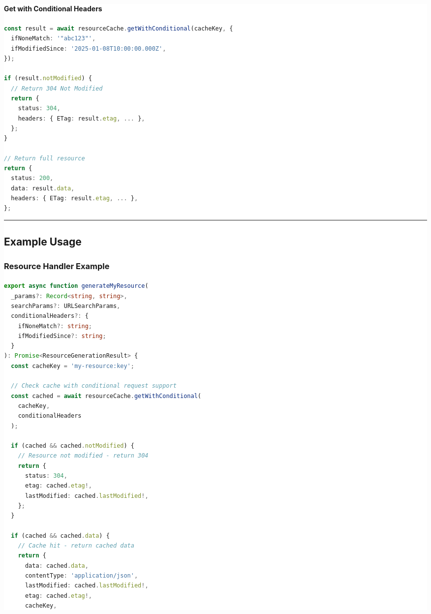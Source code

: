 #### Get with Conditional Headers

```typescript
const result = await resourceCache.getWithConditional(cacheKey, {
  ifNoneMatch: '"abc123"',
  ifModifiedSince: '2025-01-08T10:00:00.000Z',
});

if (result.notModified) {
  // Return 304 Not Modified
  return {
    status: 304,
    headers: { ETag: result.etag, ... },
  };
}

// Return full resource
return {
  status: 200,
  data: result.data,
  headers: { ETag: result.etag, ... },
};
```

---

## Example Usage

### Resource Handler Example

```typescript
export async function generateMyResource(
  _params?: Record<string, string>,
  searchParams?: URLSearchParams,
  conditionalHeaders?: {
    ifNoneMatch?: string;
    ifModifiedSince?: string;
  }
): Promise<ResourceGenerationResult> {
  const cacheKey = 'my-resource:key';

  // Check cache with conditional request support
  const cached = await resourceCache.getWithConditional(
    cacheKey,
    conditionalHeaders
  );

  if (cached && cached.notModified) {
    // Resource not modified - return 304
    return {
      status: 304,
      etag: cached.etag!,
      lastModified: cached.lastModified!,
    };
  }

  if (cached && cached.data) {
    // Cache hit - return cached data
    return {
      data: cached.data,
      contentType: 'application/json',
      lastModified: cached.lastModified!,
      etag: cached.etag!,
      cacheKey,
```